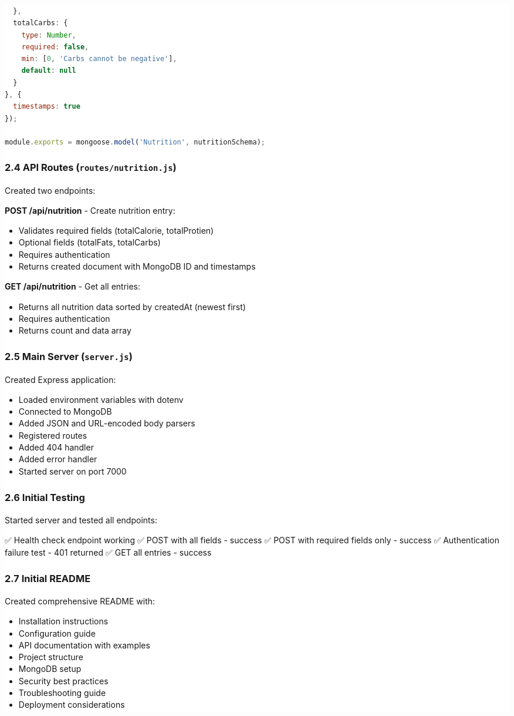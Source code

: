 ```javascript
  },
  totalCarbs: {
    type: Number,
    required: false,
    min: [0, 'Carbs cannot be negative'],
    default: null
  }
}, {
  timestamps: true
});

module.exports = mongoose.model('Nutrition', nutritionSchema);
```

### 2.4 API Routes (`routes/nutrition.js`)
Created two endpoints:

**POST /api/nutrition** - Create nutrition entry:
- Validates required fields (totalCalorie, totalProtien)
- Optional fields (totalFats, totalCarbs)
- Requires authentication
- Returns created document with MongoDB ID and timestamps

**GET /api/nutrition** - Get all entries:
- Returns all nutrition data sorted by createdAt (newest first)
- Requires authentication
- Returns count and data array

### 2.5 Main Server (`server.js`)
Created Express application:
- Loaded environment variables with dotenv
- Connected to MongoDB
- Added JSON and URL-encoded body parsers
- Registered routes
- Added 404 handler
- Added error handler
- Started server on port 7000

### 2.6 Initial Testing
Started server and tested all endpoints:

✅ Health check endpoint working
✅ POST with all fields - success
✅ POST with required fields only - success
✅ Authentication failure test - 401 returned
✅ GET all entries - success

### 2.7 Initial README
Created comprehensive README with:
- Installation instructions
- Configuration guide
- API documentation with examples
- Project structure
- MongoDB setup
- Security best practices
- Troubleshooting guide
- Deployment considerations
